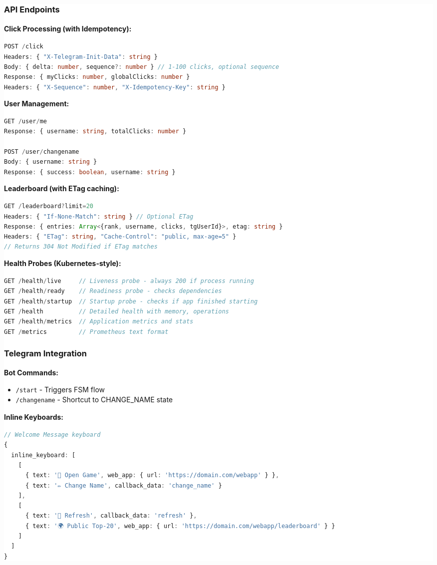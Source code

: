 ### API Endpoints

**Click Processing (with Idempotency):**
```typescript
POST /click
Headers: { "X-Telegram-Init-Data": string }
Body: { delta: number, sequence?: number } // 1-100 clicks, optional sequence
Response: { myClicks: number, globalClicks: number }
Headers: { "X-Sequence": number, "X-Idempotency-Key": string }
```

**User Management:**
```typescript
GET /user/me
Response: { username: string, totalClicks: number }

POST /user/changename
Body: { username: string }
Response: { success: boolean, username: string }
```

**Leaderboard (with ETag caching):**
```typescript
GET /leaderboard?limit=20
Headers: { "If-None-Match": string } // Optional ETag
Response: { entries: Array<{rank, username, clicks, tgUserId}>, etag: string }
Headers: { "ETag": string, "Cache-Control": "public, max-age=5" }
// Returns 304 Not Modified if ETag matches
```

**Health Probes (Kubernetes-style):**
```typescript
GET /health/live     // Liveness probe - always 200 if process running
GET /health/ready    // Readiness probe - checks dependencies
GET /health/startup  // Startup probe - checks if app finished starting
GET /health          // Detailed health with memory, operations
GET /health/metrics  // Application metrics and stats
GET /metrics         // Prometheus text format
```

### Telegram Integration

**Bot Commands:**
- `/start` - Triggers FSM flow
- `/changename` - Shortcut to CHANGE_NAME state

**Inline Keyboards:**
```typescript
// Welcome Message keyboard
{
  inline_keyboard: [
    [
      { text: '🚀 Open Game', web_app: { url: 'https://domain.com/webapp' } },
      { text: '✏️ Change Name', callback_data: 'change_name' }
    ],
    [
      { text: '🔄 Refresh', callback_data: 'refresh' },
      { text: '🌍 Public Top-20', web_app: { url: 'https://domain.com/webapp/leaderboard' } }
    ]
  ]
}
```
